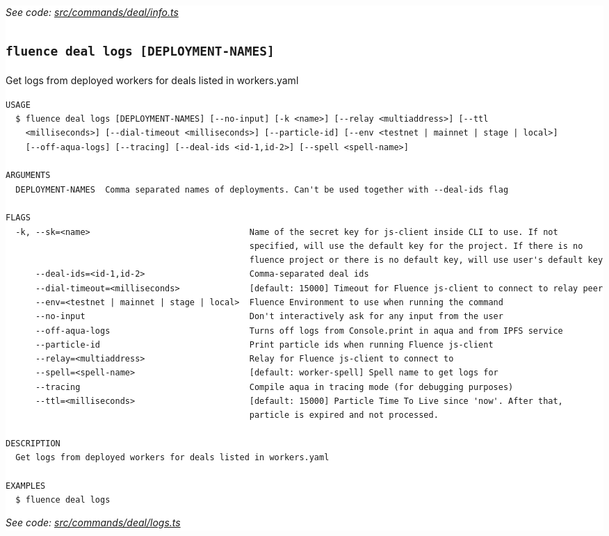 _See code: [src/commands/deal/info.ts](https://github.com/fluencelabs/cli/blob/fluence-cli-v0.22.0/src/commands/deal/info.ts)_

## `fluence deal logs [DEPLOYMENT-NAMES]`

Get logs from deployed workers for deals listed in workers.yaml

```
USAGE
  $ fluence deal logs [DEPLOYMENT-NAMES] [--no-input] [-k <name>] [--relay <multiaddress>] [--ttl
    <milliseconds>] [--dial-timeout <milliseconds>] [--particle-id] [--env <testnet | mainnet | stage | local>]
    [--off-aqua-logs] [--tracing] [--deal-ids <id-1,id-2>] [--spell <spell-name>]

ARGUMENTS
  DEPLOYMENT-NAMES  Comma separated names of deployments. Can't be used together with --deal-ids flag

FLAGS
  -k, --sk=<name>                                Name of the secret key for js-client inside CLI to use. If not
                                                 specified, will use the default key for the project. If there is no
                                                 fluence project or there is no default key, will use user's default key
      --deal-ids=<id-1,id-2>                     Comma-separated deal ids
      --dial-timeout=<milliseconds>              [default: 15000] Timeout for Fluence js-client to connect to relay peer
      --env=<testnet | mainnet | stage | local>  Fluence Environment to use when running the command
      --no-input                                 Don't interactively ask for any input from the user
      --off-aqua-logs                            Turns off logs from Console.print in aqua and from IPFS service
      --particle-id                              Print particle ids when running Fluence js-client
      --relay=<multiaddress>                     Relay for Fluence js-client to connect to
      --spell=<spell-name>                       [default: worker-spell] Spell name to get logs for
      --tracing                                  Compile aqua in tracing mode (for debugging purposes)
      --ttl=<milliseconds>                       [default: 15000] Particle Time To Live since 'now'. After that,
                                                 particle is expired and not processed.

DESCRIPTION
  Get logs from deployed workers for deals listed in workers.yaml

EXAMPLES
  $ fluence deal logs
```

_See code: [src/commands/deal/logs.ts](https://github.com/fluencelabs/cli/blob/fluence-cli-v0.22.0/src/commands/deal/logs.ts)_
